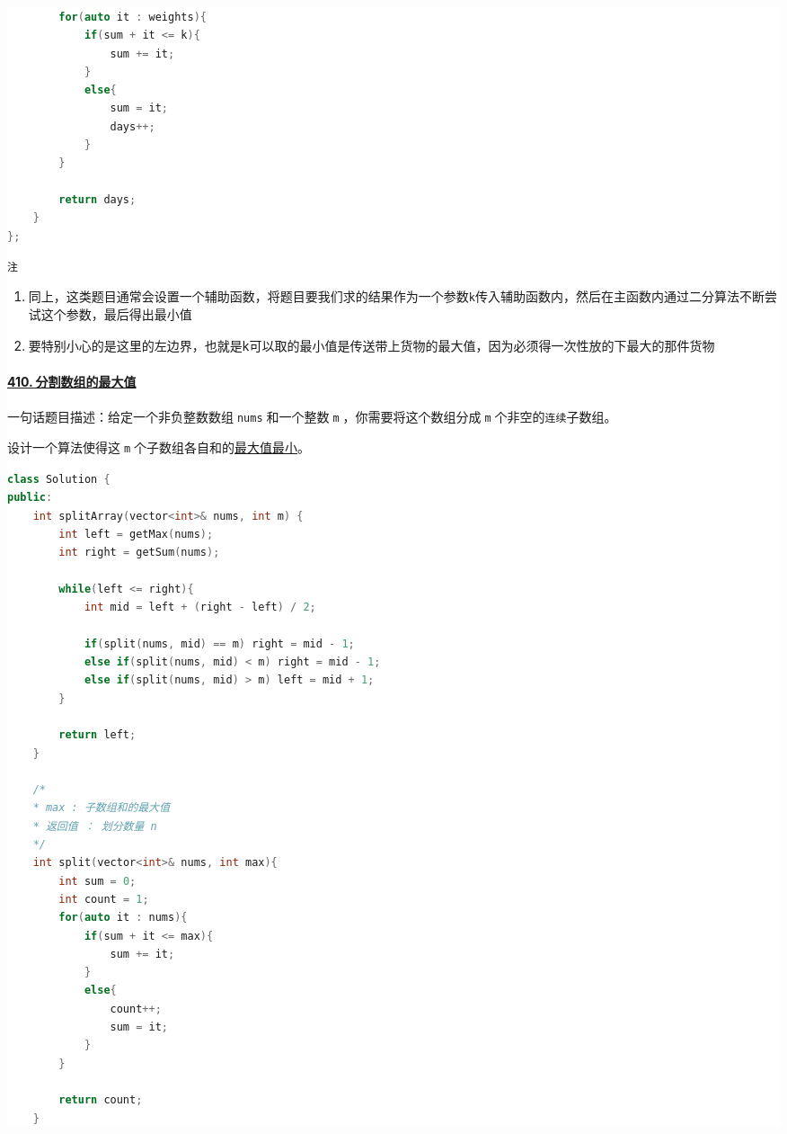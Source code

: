 ```C++
        for(auto it : weights){
            if(sum + it <= k){
                sum += it;
            }
            else{
                sum = it;
                days++;
            }
        }

        return days;
    }
};
```

`注`

1. 同上，这类题目通常会设置一个辅助函数，将题目要我们求的结果作为一个参数`k`传入辅助函数内，然后在主函数内通过二分算法不断尝试这个参数，最后得出最小值

2. 要特别小心的是这里的左边界，也就是k可以取的最小值是传送带上货物的最大值，因为必须得一次性放的下最大的那件货物

#### [410. 分割数组的最大值](https://leetcode-cn.com/problems/split-array-largest-sum/)

一句话题目描述：给定一个非负整数数组 `nums` 和一个整数 `m` ，你需要将这个数组分成 `m` 个非空的`连续`子数组。

设计一个算法使得这 `m` 个子数组各自和的<u>最大值最小</u>。

```C++
class Solution {
public:
    int splitArray(vector<int>& nums, int m) {
        int left = getMax(nums);
        int right = getSum(nums);

        while(left <= right){
            int mid = left + (right - left) / 2;

            if(split(nums, mid) == m) right = mid - 1;
            else if(split(nums, mid) < m) right = mid - 1;
            else if(split(nums, mid) > m) left = mid + 1;
        }

        return left;
    }

    /*
    * max : 子数组和的最大值
    * 返回值 ： 划分数量 n
    */
    int split(vector<int>& nums, int max){
        int sum = 0;
        int count = 1;
        for(auto it : nums){
            if(sum + it <= max){
                sum += it;
            }
            else{
                count++;
                sum = it;
            }
        }

        return count;
    }

```
